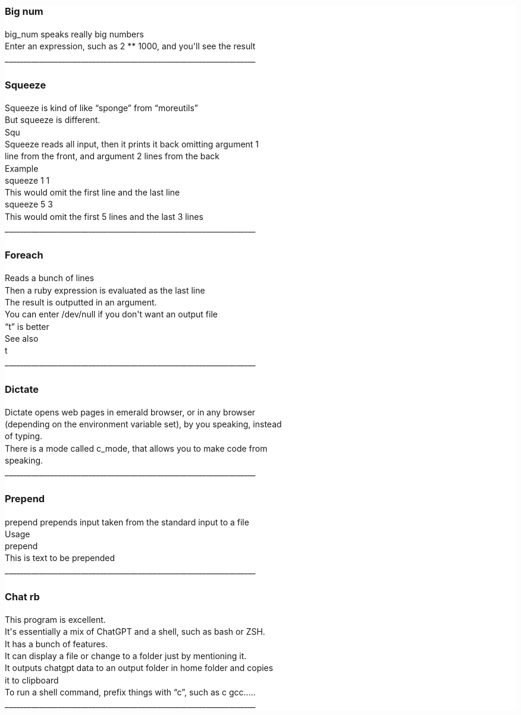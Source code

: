    ### Big num  
   big_num speaks really big numbers  
   Enter an expression, such as 2 ** 1000, and you'll see the result  
     __________________________________________________________________  
  
   ### Squeeze  
   Squeeze is kind of like “sponge” from “moreutils”  
   But squeeze is different.  
   Squ  
   Squeeze reads all input, then it prints it back omitting argument 1  
   line from the front, and argument 2 lines from the back  
   Example  
   squeeze 1 1  
   This would omit the first line and the last line  
   squeeze 5 3  
   This would omit the first 5 lines and the last 3 lines  
     __________________________________________________________________  
  
   ### Foreach  
   Reads a bunch of lines  
   Then a ruby expression is evaluated as the last line  
   The result is outputted in an argument.  
   You can enter /dev/null if you don't want an output file  
   “t” is better  
   See also  
   t  
     __________________________________________________________________  
  
   ### Dictate  
   Dictate opens web pages in emerald browser, or in any browser  
   (depending on the environment variable set), by you speaking, instead  
   of typing.  
   There is a mode called c_mode, that allows you to make code from  
   speaking.  
     __________________________________________________________________  
  
   ### Prepend  
   prepend prepends input taken from the standard input to a file  
   Usage  
   prepend   
   This is text to be prepended  
     __________________________________________________________________  
  
   ### Chat rb  
   This program is excellent.  
   It's essentially a mix of ChatGPT and a shell, such as bash or ZSH.  
   It has a bunch of features.  
   It can display a file or change to a folder just by mentioning it.  
   It outputs chatgpt data to an output folder in home folder and copies  
   it to clipboard  
   To run a shell command, prefix things with “c”, such as c gcc.....  
     __________________________________________________________________  
  